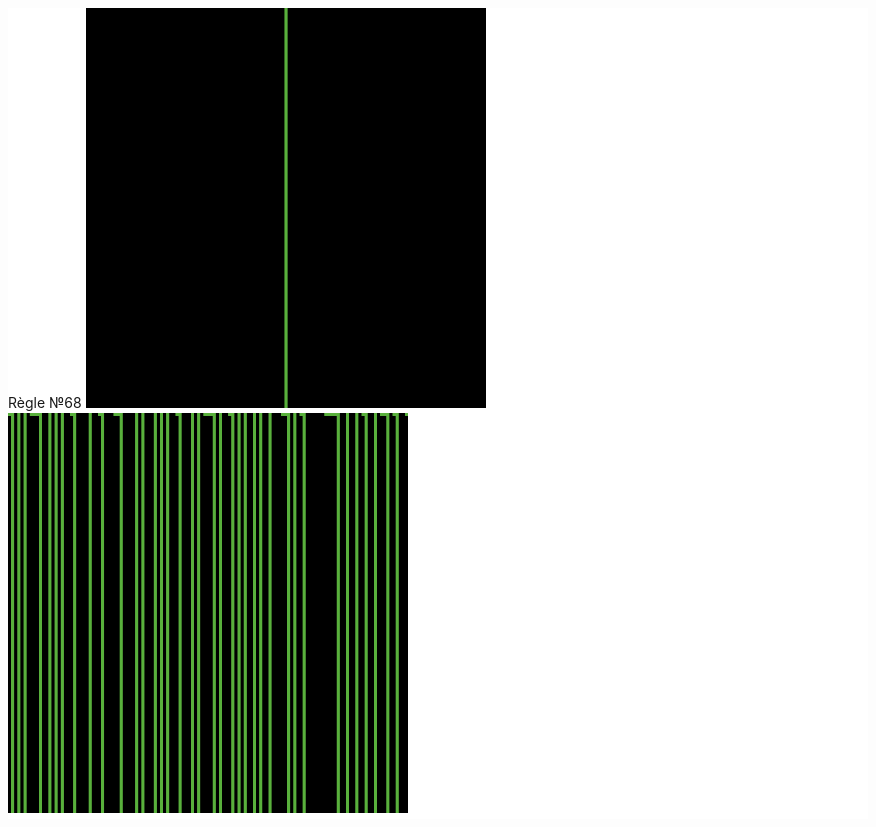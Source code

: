 </TR>
<TR>
<TH> Règle &#8470;68</TH>
<TD><IMG SRC="figures/rule-68-unique.png" ALT="Règle &#8470;2686728" WIDTH="400" TITLE="Règle &#8470;2686924"></TD>
<TD><IMG SRC="figures/rule-68-random.png" ALT="Règle &#8470;2686728" WIDTH="400" TITLE="Règle &#8470;2686924"></TD>
